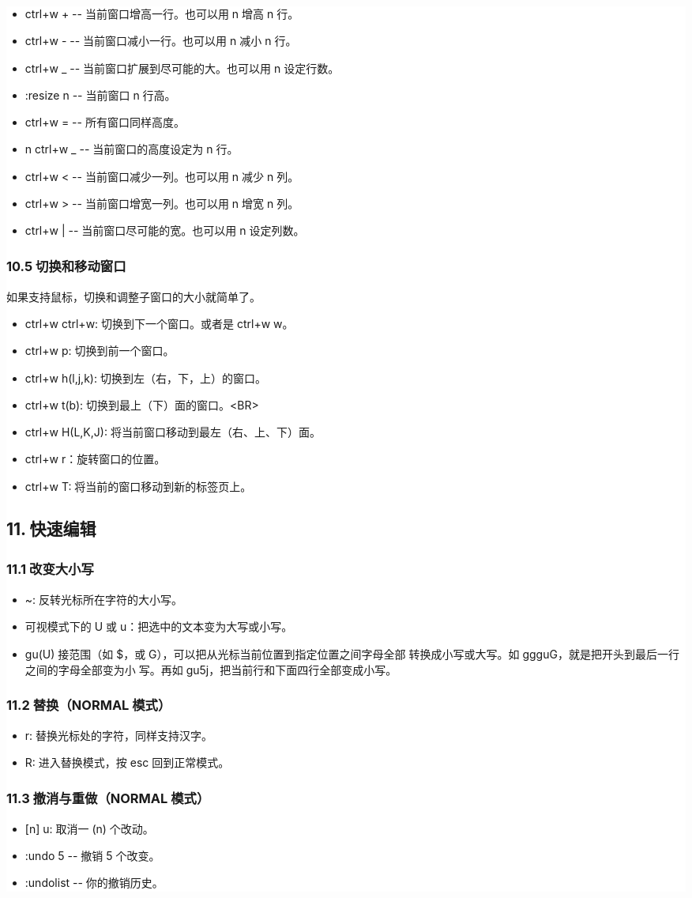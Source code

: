 - ctrl+w + -- 当前窗口增高一行。也可以用 n 增高 n 行。

- ctrl+w - -- 当前窗口减小一行。也可以用 n 减小 n 行。

- ctrl+w \_ -- 当前窗口扩展到尽可能的大。也可以用 n 设定行数。

- :resize n -- 当前窗口 n 行高。

- ctrl+w = -- 所有窗口同样高度。

- n ctrl+w \_ -- 当前窗口的高度设定为 n 行。

- ctrl+w < -- 当前窗口减少一列。也可以用 n 减少 n 列。

- ctrl+w > -- 当前窗口增宽一列。也可以用 n 增宽 n 列。

- ctrl+w | -- 当前窗口尽可能的宽。也可以用 n 设定列数。

### 10.5 切换和移动窗口

如果支持鼠标，切换和调整子窗口的大小就简单了。

- ctrl+w ctrl+w: 切换到下一个窗口。或者是 ctrl+w w。

- ctrl+w p: 切换到前一个窗口。

- ctrl+w h(l,j,k): 切换到左（右，下，上）的窗口。

- ctrl+w t(b): 切换到最上（下）面的窗口。\<BR>

- ctrl+w H(L,K,J): 将当前窗口移动到最左（右、上、下）面。

- ctrl+w r：旋转窗口的位置。

- ctrl+w T: 将当前的窗口移动到新的标签页上。

## 11. 快速编辑

### 11.1 改变大小写

- ~: 反转光标所在字符的大小写。

- 可视模式下的 U 或 u：把选中的文本变为大写或小写。

- gu(U) 接范围（如 \$，或 G），可以把从光标当前位置到指定位置之间字母全部 转换成小写或大写。如 ggguG，就是把开头到最后一行之间的字母全部变为小 写。再如 gu5j，把当前行和下面四行全部变成小写。

### 11.2 替换（NORMAL 模式）

- r: 替换光标处的字符，同样支持汉字。

- R: 进入替换模式，按 esc 回到正常模式。

### 11.3 撤消与重做（NORMAL 模式）

- [n] u: 取消一 (n) 个改动。

- :undo 5 -- 撤销 5 个改变。

- :undolist -- 你的撤销历史。
